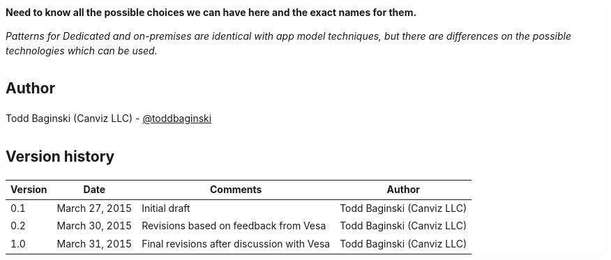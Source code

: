 **Need to know all the possible choices we can have here and the exact names for them.**

*Patterns for Dedicated and on-premises are identical with app model techniques, but there are differences on the possible technologies which can be used.*

Author
------
Todd Baginski (Canviz LLC) - [@toddbaginski](https://twitter.com/toddbaginski)

Version history
---------------
Version  | Date | Comments | Author
---------| -----| ---------| ------
0.1  | March 27, 2015 | Initial draft | Todd Baginski (Canviz LLC)
0.2  | March 30, 2015 | Revisions based on feedback from Vesa | Todd Baginski (Canviz LLC)
1.0  | March 31, 2015 | Final revisions after discussion with Vesa | Todd Baginski (Canviz LLC)

